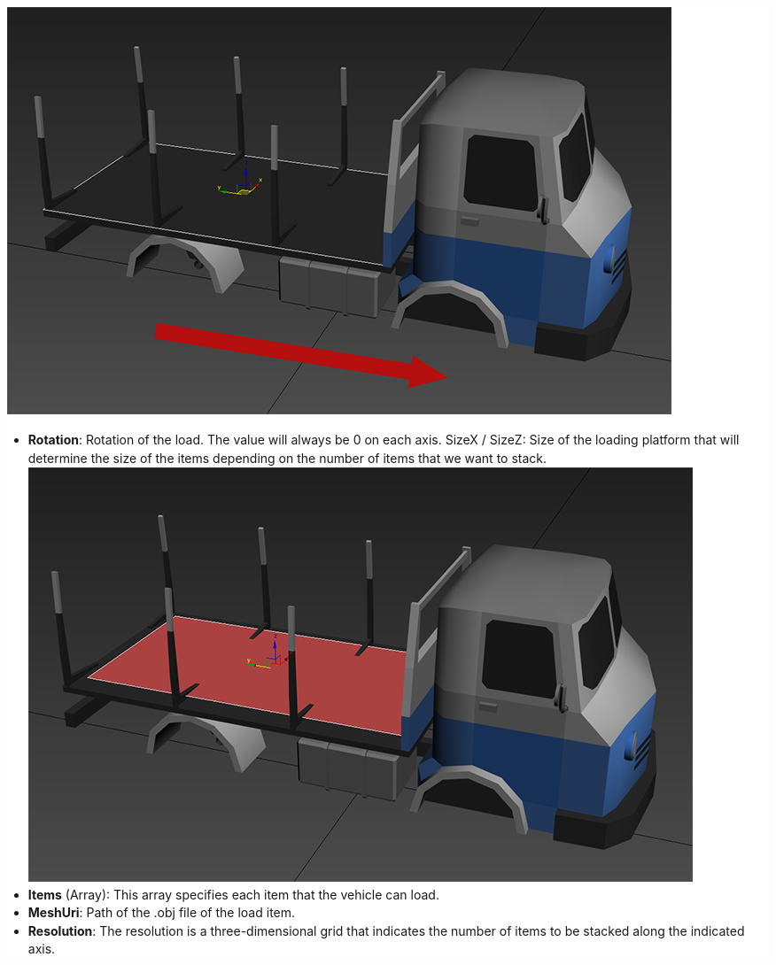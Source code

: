 ![](/images/truck-mod-tutorial/image4.png)
* **Rotation**: Rotation of the load. The value will always be 0 on each axis.
SizeX / SizeZ: Size of the loading platform that will determine the size of the items depending on the number of items that we want to stack.
![](/images/truck-mod-tutorial/image1.png)
* **Items** (Array): This array specifies each item that the vehicle can load.
* **MeshUri**: Path of the .obj file of the load item.
* **Resolution**: The resolution is a three-dimensional grid that indicates the number of items to be stacked along the indicated axis.